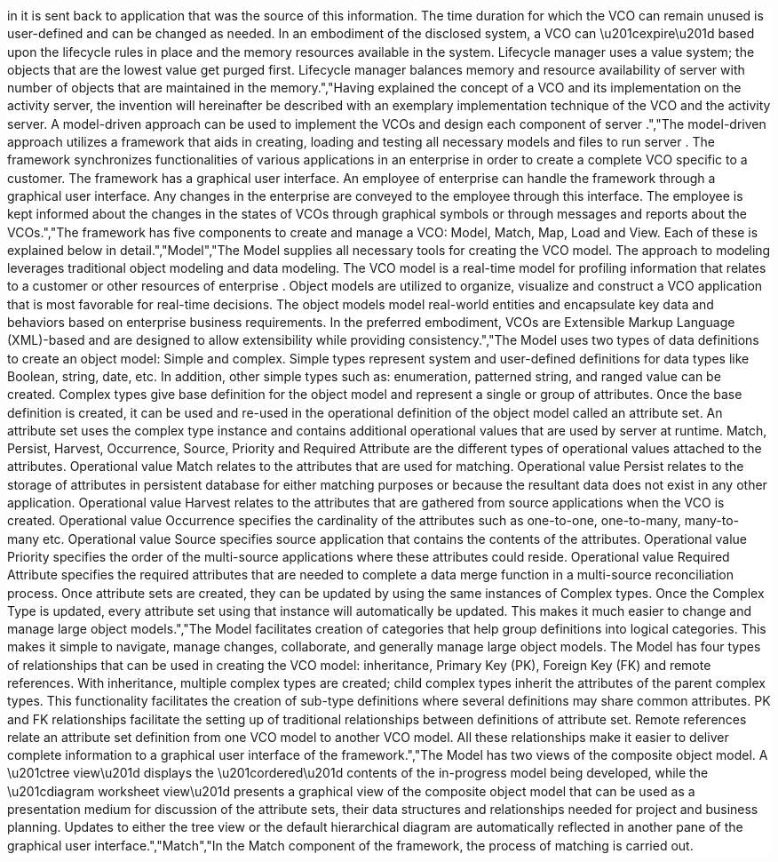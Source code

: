 in it is sent back to application  that was the source of this information. The time duration for which the VCO can remain unused is user-defined and can be changed as needed. In an embodiment of the disclosed system, a VCO can \u201cexpire\u201d based upon the lifecycle rules in place and the memory resources available in the system. Lifecycle manager  uses a value system; the objects that are the lowest value get purged first. Lifecycle manager  balances memory and resource availability of server  with number of objects that are maintained in the memory.","Having explained the concept of a VCO and its implementation on the activity server, the invention will hereinafter be described with an exemplary implementation technique of the VCO and the activity server. A model-driven approach can be used to implement the VCOs and design each component of server .","The model-driven approach utilizes a framework that aids in creating, loading and testing all necessary models and files to run server . The framework synchronizes functionalities of various applications in an enterprise  in order to create a complete VCO specific to a customer. The framework has a graphical user interface. An employee of enterprise  can handle the framework through a graphical user interface. Any changes in the enterprise are conveyed to the employee through this interface. The employee is kept informed about the changes in the states of VCOs through graphical symbols or through messages and reports about the VCOs.","The framework has five components to create and manage a VCO: Model, Match, Map, Load and View. Each of these is explained below in detail.","Model","The Model supplies all necessary tools for creating the VCO model. The approach to modeling leverages traditional object modeling and data modeling. The VCO model is a real-time model for profiling information that relates to a customer or other resources of enterprise . Object models are utilized to organize, visualize and construct a VCO application that is most favorable for real-time decisions. The object models model real-world entities and encapsulate key data and behaviors based on enterprise business requirements. In the preferred embodiment, VCOs are Extensible Markup Language (XML)-based and are designed to allow extensibility while providing consistency.","The Model uses two types of data definitions to create an object model: Simple and complex. Simple types represent system and user-defined definitions for data types like Boolean, string, date, etc. In addition, other simple types such as: enumeration, patterned string, and ranged value can be created. Complex types give base definition for the object model and represent a single or group of attributes. Once the base definition is created, it can be used and re-used in the operational definition of the object model called an attribute set. An attribute set uses the complex type instance and contains additional operational values that are used by server  at runtime. Match, Persist, Harvest, Occurrence, Source, Priority and Required Attribute are the different types of operational values attached to the attributes. Operational value Match relates to the attributes that are used for matching. Operational value Persist relates to the storage of attributes in persistent database  for either matching purposes or because the resultant data does not exist in any other application. Operational value Harvest relates to the attributes that are gathered from source applications when the VCO is created. Operational value Occurrence specifies the cardinality of the attributes such as one-to-one, one-to-many, many-to-many etc. Operational value Source specifies source application  that contains the contents of the attributes. Operational value Priority specifies the order of the multi-source applications  where these attributes could reside. Operational value Required Attribute specifies the required attributes that are needed to complete a data merge function in a multi-source reconciliation process. Once attribute sets are created, they can be updated by using the same instances of Complex types. Once the Complex Type is updated, every attribute set using that instance will automatically be updated. This makes it much easier to change and manage large object models.","The Model facilitates creation of categories that help group definitions into logical categories. This makes it simple to navigate, manage changes, collaborate, and generally manage large object models. The Model has four types of relationships that can be used in creating the VCO model: inheritance, Primary Key (PK), Foreign Key (FK) and remote references. With inheritance, multiple complex types are created; child complex types inherit the attributes of the parent complex types. This functionality facilitates the creation of sub-type definitions where several definitions may share common attributes. PK and FK relationships facilitate the setting up of traditional relationships between definitions of attribute set. Remote references relate an attribute set definition from one VCO model to another VCO model. All these relationships make it easier to deliver complete information to a graphical user interface of the framework.","The Model has two views of the composite object model. A \u201ctree view\u201d displays the \u201cordered\u201d contents of the in-progress model being developed, while the \u201cdiagram worksheet view\u201d presents a graphical view of the composite object model that can be used as a presentation medium for discussion of the attribute sets, their data structures and relationships needed for project and business planning. Updates to either the tree view or the default hierarchical diagram are automatically reflected in another pane of the graphical user interface.","Match","In the Match component of the framework, the process of matching is carried out.